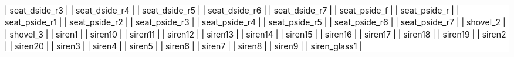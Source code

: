 | seat_dside_r3 |
| seat_dside_r4 |
| seat_dside_r5 |
| seat_dside_r6 |
| seat_dside_r7 |
| seat_pside_f |
| seat_pside_r |
| seat_pside_r1 |
| seat_pside_r2 |
| seat_pside_r3 |
| seat_pside_r4 |
| seat_pside_r5 |
| seat_pside_r6 |
| seat_pside_r7 |
| shovel_2 |
| shovel_3 |
| siren1 |
| siren10 |
| siren11 |
| siren12 |
| siren13 |
| siren14 |
| siren15 |
| siren16 |
| siren17 |
| siren18 |
| siren19 |
| siren2 |
| siren20 |
| siren3 |
| siren4 |
| siren5 |
| siren6 |
| siren7 |
| siren8 |
| siren9 |
| siren_glass1 |